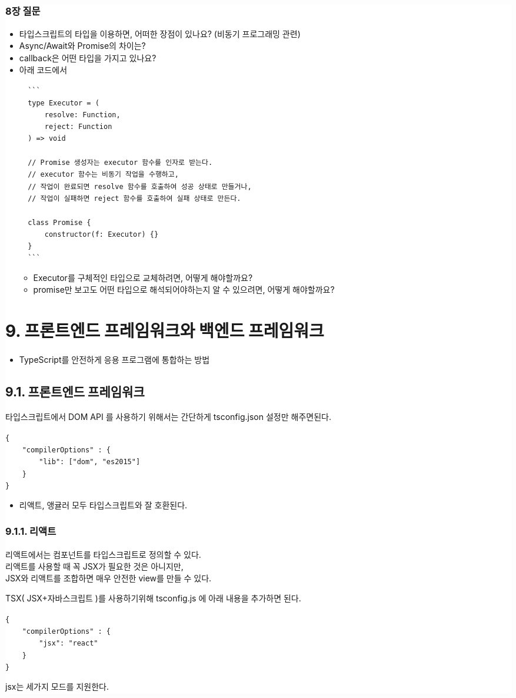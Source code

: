 ### 8장 질문<br />
- 타입스크립트의 타입을 이용하면, 어떠한 장점이 있나요? (비동기 프로그래밍 관련)
- Async/Await와 Promise의 차이는?
- callback은 어떤 타입을 가지고 있나요?
- 아래 코드에서
    >>>
        ```
        type Executor = (
            resolve: Function,
            reject: Function
        ) => void

        // Promise 생성자는 executor 함수를 인자로 받는다. 
        // executor 함수는 비동기 작업을 수행하고, 
        // 작업이 완료되면 resolve 함수를 호출하여 성공 상태로 만들거나, 
        // 작업이 실패하면 reject 함수를 호출하여 실패 상태로 만든다.

        class Promise {
            constructor(f: Executor) {}
        }
        ```
    - Executor를 구체적인 타입으로 교체하려면, 어떻게 해야할까요?<br />
    - promise만 보고도 어떤 타입으로 해석되어야하는지 알 수 있으려면, 어떻게 해야할까요?<br />



# 9. 프론트엔드 프레임워크와 백엔드 프레임워크
- TypeScript를 안전하게 응용 프로그램에 통합하는 방법<br />

## 9.1. 프론트엔드 프레임워크<br />
타입스크립트에서 DOM API 를 사용하기 위해서는 간단하게 tsconfig.json 설정만 해주면된다.<br />
```
{
	"compilerOptions" : {
		"lib": ["dom", "es2015"]
	}
}
```
- 리액트, 앵귤러 모두 타입스크립트와 잘 호환된다.<br />

### 9.1.1. 리액트
리액트에서는 컴포넌트를 타입스크립트로 정의할 수 있다.<br />
리액트를 사용할 때 꼭 JSX가 필요한 것은 아니지만,<br />
JSX와 리액트를 조합하면 매우 안전한 view를 만들 수 있다.<br />

TSX( JSX+자바스크립트 )를 사용하기위해 tsconfig.js 에 아래 내용을 추가하면 된다.<br />
```
{
	"compilerOptions" : {
		"jsx": "react"
	}
}
```
jsx는 세가지 모드를 지원한다.
